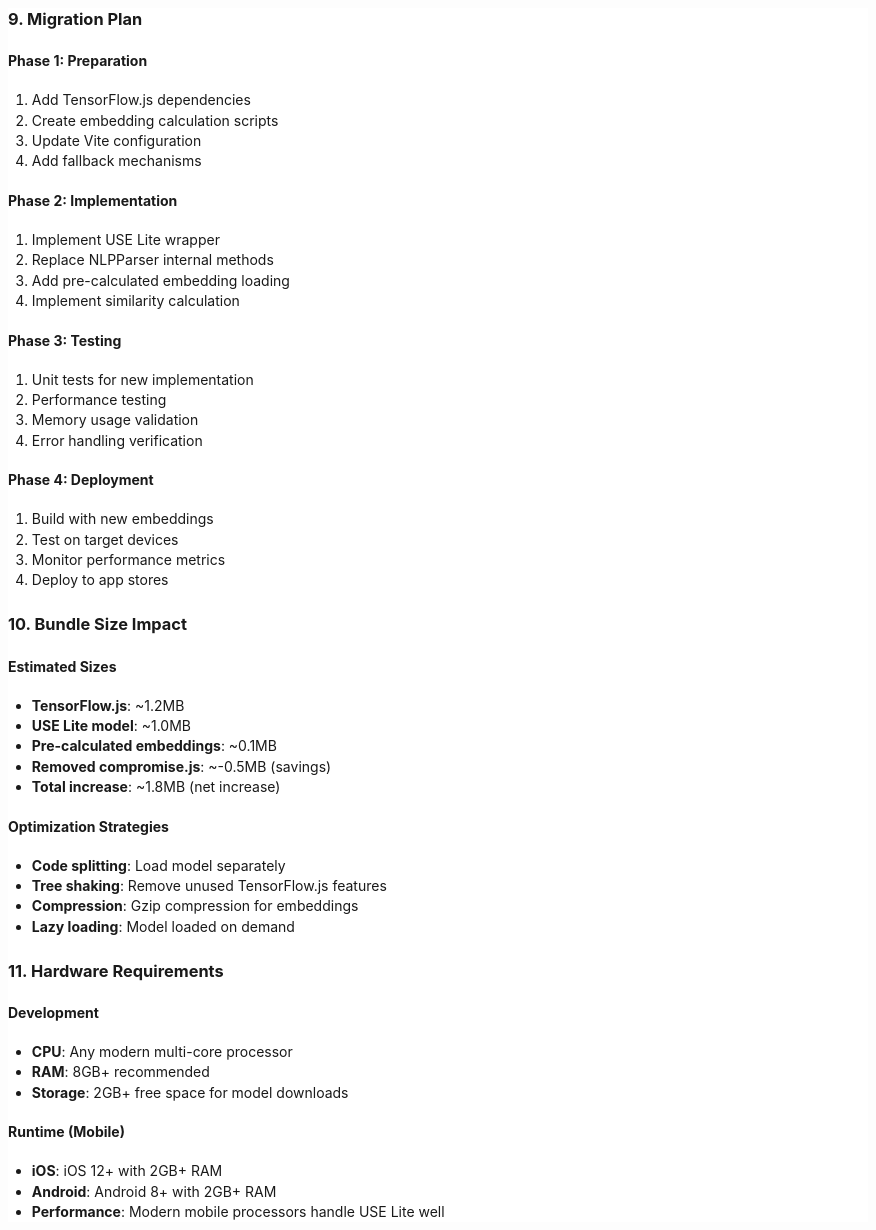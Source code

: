 ### 9. Migration Plan

#### Phase 1: Preparation
1. Add TensorFlow.js dependencies
2. Create embedding calculation scripts
3. Update Vite configuration
4. Add fallback mechanisms

#### Phase 2: Implementation
1. Implement USE Lite wrapper
2. Replace NLPParser internal methods
3. Add pre-calculated embedding loading
4. Implement similarity calculation

#### Phase 3: Testing
1. Unit tests for new implementation
2. Performance testing
3. Memory usage validation
4. Error handling verification

#### Phase 4: Deployment
1. Build with new embeddings
2. Test on target devices
3. Monitor performance metrics
4. Deploy to app stores

### 10. Bundle Size Impact

#### Estimated Sizes
- **TensorFlow.js**: ~1.2MB
- **USE Lite model**: ~1.0MB
- **Pre-calculated embeddings**: ~0.1MB
- **Removed compromise.js**: ~-0.5MB (savings)
- **Total increase**: ~1.8MB (net increase)

#### Optimization Strategies
- **Code splitting**: Load model separately
- **Tree shaking**: Remove unused TensorFlow.js features
- **Compression**: Gzip compression for embeddings
- **Lazy loading**: Model loaded on demand

### 11. Hardware Requirements

#### Development
- **CPU**: Any modern multi-core processor
- **RAM**: 8GB+ recommended
- **Storage**: 2GB+ free space for model downloads

#### Runtime (Mobile)
- **iOS**: iOS 12+ with 2GB+ RAM
- **Android**: Android 8+ with 2GB+ RAM
- **Performance**: Modern mobile processors handle USE Lite well
